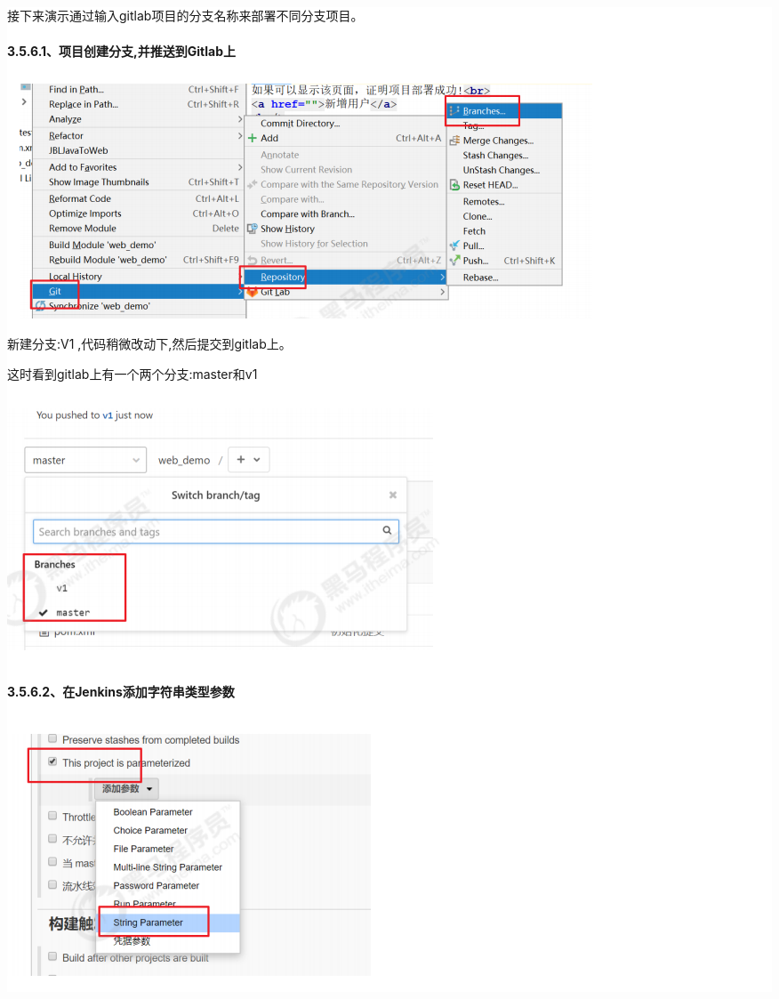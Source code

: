 
接下来演示通过输入gitlab项目的分支名称来部署不同分支项目。

#### 3.5.6.1、项目创建分支,并推送到Gitlab上

![image-20210627010732985](https://github.com/HymesZhao/StudyNotes/blob/master/Jenkins/JenkinsPic/image-20210627010732985.png)


新建分支:V1 ,代码稍微改动下,然后提交到gitlab上。

这时看到gitlab上有一个两个分支:master和v1

![image-20210627010745027](https://github.com/HymesZhao/StudyNotes/blob/master/Jenkins/JenkinsPic/image-20210627010745027.png)

#### 3.5.6.2、在Jenkins添加字符串类型参数

![image-20210627010803372](https://github.com/HymesZhao/StudyNotes/blob/master/Jenkins/JenkinsPic/image-20210627010803372.png)
